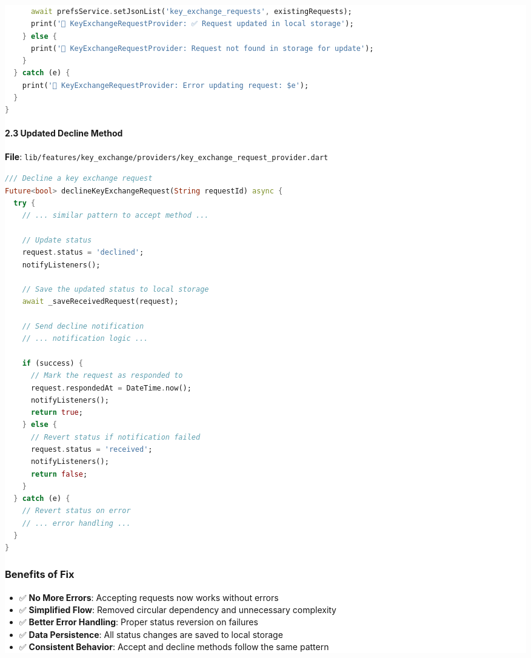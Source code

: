 ```dart
      await prefsService.setJsonList('key_exchange_requests', existingRequests);
      print('🔑 KeyExchangeRequestProvider: ✅ Request updated in local storage');
    } else {
      print('🔑 KeyExchangeRequestProvider: Request not found in storage for update');
    }
  } catch (e) {
    print('🔑 KeyExchangeRequestProvider: Error updating request: $e');
  }
}
```

#### **2.3 Updated Decline Method**
**File**: `lib/features/key_exchange/providers/key_exchange_request_provider.dart`

```dart
/// Decline a key exchange request
Future<bool> declineKeyExchangeRequest(String requestId) async {
  try {
    // ... similar pattern to accept method ...
    
    // Update status
    request.status = 'declined';
    notifyListeners();

    // Save the updated status to local storage
    await _saveReceivedRequest(request);

    // Send decline notification
    // ... notification logic ...

    if (success) {
      // Mark the request as responded to
      request.respondedAt = DateTime.now();
      notifyListeners();
      return true;
    } else {
      // Revert status if notification failed
      request.status = 'received';
      notifyListeners();
      return false;
    }
  } catch (e) {
    // Revert status on error
    // ... error handling ...
  }
}
```

### **Benefits of Fix**
- ✅ **No More Errors**: Accepting requests now works without errors
- ✅ **Simplified Flow**: Removed circular dependency and unnecessary complexity
- ✅ **Better Error Handling**: Proper status reversion on failures
- ✅ **Data Persistence**: All status changes are saved to local storage
- ✅ **Consistent Behavior**: Accept and decline methods follow the same pattern
